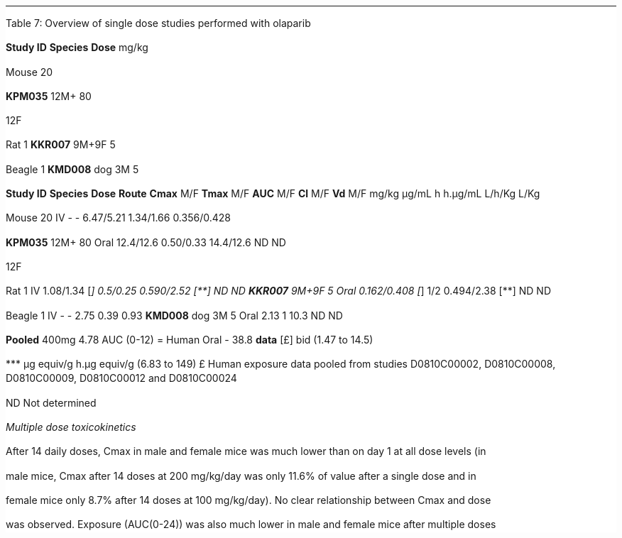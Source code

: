 -----

Table 7: Overview of single dose studies performed with olaparib


**Study ID** **Species** **Dose**
mg/kg

Mouse 20

**KPM035** 12M+ 80

12F

Rat 1
**KKR007**
9M+9F 5

Beagle 1
**KMD008**
dog 3M 5


**Study ID** **Species** **Dose** **Route** **Cmax** M/F **Tmax** M/F **AUC** M/F **Cl** M/F **Vd** M/F
mg/kg µg/mL h h.µg/mL L/h/Kg L/Kg

Mouse 20 IV      -      - 6.47/5.21 1.34/1.66 0.356/0.428

**KPM035** 12M+ 80 Oral 12.4/12.6 0.50/0.33 14.4/12.6 ND ND

12F

Rat 1 IV 1.08/1.34 [*] 0.5/0.25 0.590/2.52 [**] ND ND
**KKR007**
9M+9F 5 Oral 0.162/0.408 [*] 1/2 0.494/2.38 [**] ND ND

Beagle 1 IV       -       - 2.75 0.39 0.93
**KMD008**
dog 3M 5 Oral 2.13 1 10.3 ND ND

**Pooled** 400mg 4.78 AUC (0-12) =
Human Oral      - 38.8
**data** [£] bid (1.47 to 14.5)

*** µg equiv/g h.µg equiv/g (6.83 to 149)
£ Human exposure data pooled from studies D0810C00002, D0810C00008, D0810C00009, D0810C00012 and
D0810C00024

ND Not determined

*Multiple dose toxicokinetics*

After 14 daily doses, Cmax in male and female mice was much lower than on day 1 at all dose levels (in

male mice, Cmax after 14 doses at 200 mg/kg/day was only 11.6% of value after a single dose and in

female mice only 8.7% after 14 doses at 100 mg/kg/day). No clear relationship between Cmax and dose

was observed. Exposure (AUC(0-24)) was also much lower in male and female mice after multiple doses
